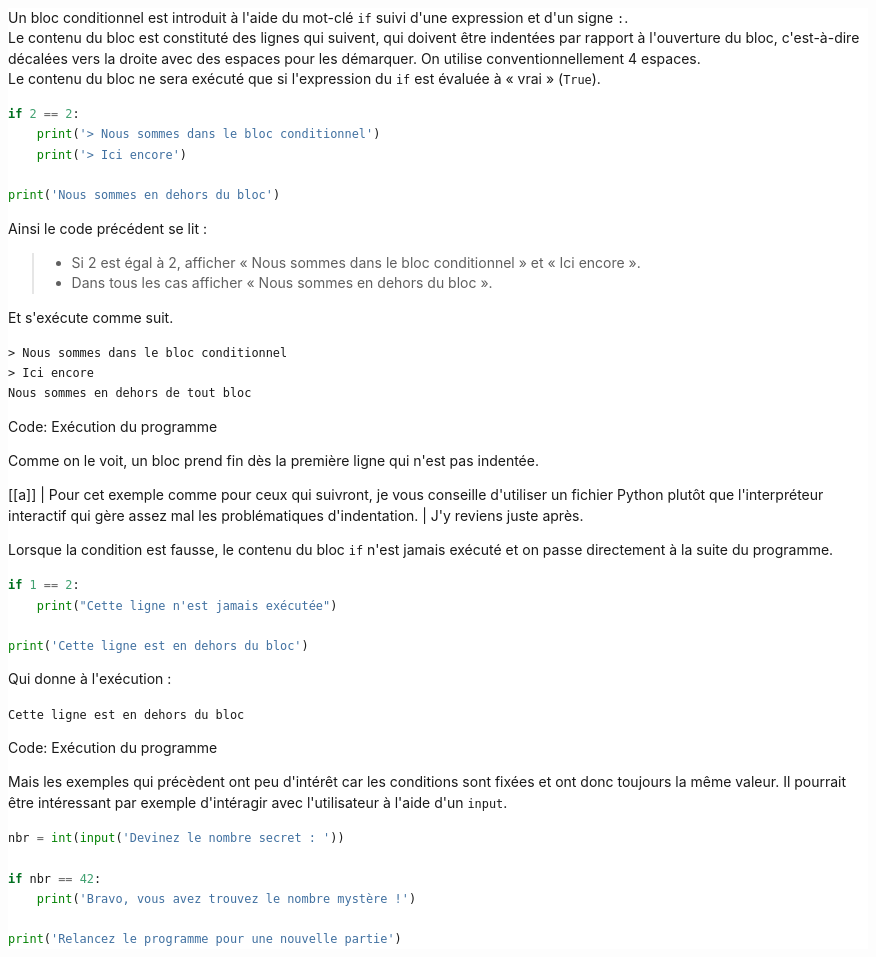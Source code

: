 Un bloc conditionnel est introduit à l'aide du mot-clé `if` suivi d'une expression et d'un signe `:`.  
Le contenu du bloc est constituté des lignes qui suivent, qui doivent être indentées par rapport à l'ouverture du bloc, c'est-à-dire décalées vers la droite avec des espaces pour les démarquer.
On utilise conventionnellement 4 espaces.  
Le contenu du bloc ne sera exécuté que si l'expression du `if` est évaluée à « vrai » (`True`).

```python
if 2 == 2:
    print('> Nous sommes dans le bloc conditionnel')
    print('> Ici encore')

print('Nous sommes en dehors du bloc')
```

Ainsi le code précédent se lit :

> * Si 2 est égal à 2, afficher « Nous sommes dans le bloc conditionnel » et « Ici encore ».
> * Dans tous les cas afficher « Nous sommes en dehors du bloc ».

Et s'exécute comme suit.

```
> Nous sommes dans le bloc conditionnel
> Ici encore
Nous sommes en dehors de tout bloc
```
Code: Exécution du programme

Comme on le voit, un bloc prend fin dès la première ligne qui n'est pas indentée.

[[a]]
| Pour cet exemple comme pour ceux qui suivront, je vous conseille d'utiliser un fichier Python plutôt que l'interpréteur interactif qui gère assez mal les problématiques d'indentation.
| J'y reviens juste après.

Lorsque la condition est fausse, le contenu du bloc `if` n'est jamais exécuté et on passe directement à la suite du programme.

```python
if 1 == 2:
    print("Cette ligne n'est jamais exécutée")

print('Cette ligne est en dehors du bloc')
```

Qui donne à l'exécution :

```
Cette ligne est en dehors du bloc
```
Code: Exécution du programme

Mais les exemples qui précèdent ont peu d'intérêt car les conditions sont fixées et ont donc toujours la même valeur.
Il pourrait être intéressant par exemple d'intéragir avec l'utilisateur à l'aide d'un `input`.

```python
nbr = int(input('Devinez le nombre secret : '))

if nbr == 42:
    print('Bravo, vous avez trouvez le nombre mystère !')

print('Relancez le programme pour une nouvelle partie')
```


[^instagram]: <https://instagram-engineering.com/static-analysis-at-scale-an-instagram-story-8f498ab71a0c>
[^spotify]: <https://engineering.atspotify.com/2013/03/20/how-we-use-python-at-spotify/>
[^python_quotes]: <https://www.python.org/about/quotes/>
[^blackhole]: <https://numpy.org/case-studies/blackhole-image/>
[^ingenuity]: <https://github.com/readme/nasa-ingenuity-helicopter>
[^versions]: Ces informations sont données pour le cas général. Dans d'autres cas précis (version ancienne de Windows, système 32 bits), référez-vous aux recommandations données par la page de téléchargement.